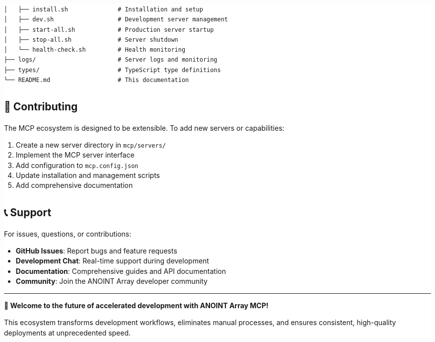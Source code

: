 ```
│   ├── install.sh              # Installation and setup
│   ├── dev.sh                  # Development server management
│   ├── start-all.sh            # Production server startup
│   ├── stop-all.sh             # Server shutdown
│   └── health-check.sh         # Health monitoring
├── logs/                       # Server logs and monitoring
├── types/                      # TypeScript type definitions
└── README.md                   # This documentation
```

## 🤝 Contributing

The MCP ecosystem is designed to be extensible. To add new servers or capabilities:

1. Create a new server directory in `mcp/servers/`
2. Implement the MCP server interface
3. Add configuration to `mcp.config.json`
4. Update installation and management scripts
5. Add comprehensive documentation

## 📞 Support

For issues, questions, or contributions:

- **GitHub Issues**: Report bugs and feature requests
- **Development Chat**: Real-time support during development
- **Documentation**: Comprehensive guides and API documentation
- **Community**: Join the ANOINT Array developer community

---

**🎉 Welcome to the future of accelerated development with ANOINT Array MCP!**

This ecosystem transforms development workflows, eliminates manual processes, and ensures consistent, high-quality deployments at unprecedented speed.
